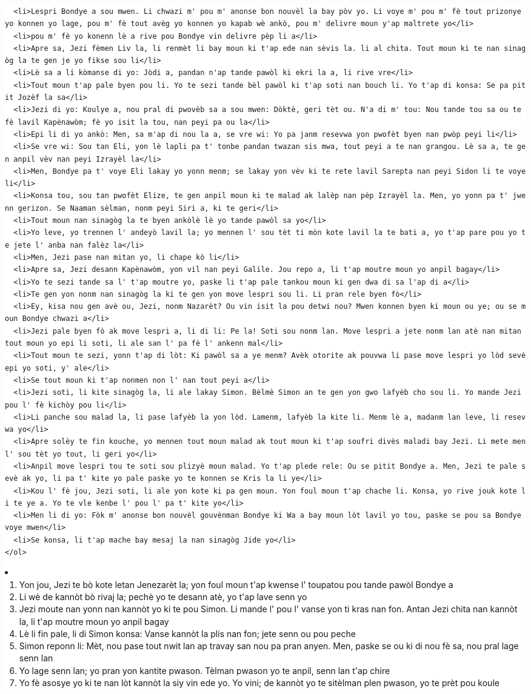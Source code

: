       <li>Lespri Bondye a sou mwen. Li chwazi m' pou m' anonse bon nouvèl la bay pòv yo. Li voye m' pou m' fè tout prizonye yo konnen yo lage, pou m' fè tout avèg yo konnen yo kapab wè ankò, pou m' delivre moun y'ap maltrete yo</li>
      <li>pou m' fè yo konenn lè a rive pou Bondye vin delivre pèp li a</li>
      <li>Apre sa, Jezi fèmen Liv la, li renmèt li bay moun ki t'ap ede nan sèvis la. li al chita. Tout moun ki te nan sinagòg la te gen je yo fikse sou li</li>
      <li>Lè sa a li kòmanse di yo: Jòdi a, pandan n'ap tande pawòl ki ekri la a, li rive vre</li>
      <li>Tout moun t'ap pale byen pou li. Yo te sezi tande bèl pawòl ki t'ap soti nan bouch li. Yo t'ap di konsa: Se pa pitit Jozèf la sa</li>
      <li>Jezi di yo: Koulye a, nou pral di pwovèb sa a sou mwen: Dòktè, geri tèt ou. N'a di m' tou: Nou tande tou sa ou te fè lavil Kapènawòm; fè yo isit la tou, nan peyi pa ou la</li>
      <li>Epi li di yo ankò: Men, sa m'ap di nou la a, se vre wi: Yo pa janm resevwa yon pwofèt byen nan pwòp peyi li</li>
      <li>Se vre wi: Sou tan Eli, yon lè lapli pa t' tonbe pandan twazan sis mwa, tout peyi a te nan grangou. Lè sa a, te gen anpil vèv nan peyi Izrayèl la</li>
      <li>Men, Bondye pa t' voye Eli lakay yo yonn menm; se lakay yon vèv ki te rete lavil Sarepta nan peyi Sidon li te voye li</li>
      <li>Konsa tou, sou tan pwofèt Elize, te gen anpil moun ki te malad ak lalèp nan pèp Izrayèl la. Men, yo yonn pa t' jwenn gerizon. Se Naaman sèlman, nonm peyi Siri a, ki te geri</li>
      <li>Tout moun nan sinagòg la te byen ankòlè lè yo tande pawòl sa yo</li>
      <li>Yo leve, yo trennen l' andeyò lavil la; yo mennen l' sou tèt ti mòn kote lavil la te bati a, yo t'ap pare pou yo te jete l' anba nan falèz la</li>
      <li>Men, Jezi pase nan mitan yo, li chape kò li</li>
      <li>Apre sa, Jezi desann Kapènawòm, yon vil nan peyi Galile. Jou repo a, li t'ap moutre moun yo anpil bagay</li>
      <li>Yo te sezi tande sa l' t'ap moutre yo, paske li t'ap pale tankou moun ki gen dwa di sa l'ap di a</li>
      <li>Te gen yon nonm nan sinagòg la ki te gen yon move lespri sou li. Li pran rele byen fò</li>
      <li>Ey, kisa nou gen avè ou, Jezi, nonm Nazarèt? Ou vin isit la pou detwi nou? Mwen konnen byen ki moun ou ye; ou se moun Bondye chwazi a</li>
      <li>Jezi pale byen fò ak move lespri a, li di li: Pe la! Soti sou nonm lan. Move lespri a jete nonm lan atè nan mitan tout moun yo epi li soti, li ale san l' pa fè l' ankenn mal</li>
      <li>Tout moun te sezi, yonn t'ap di lòt: Ki pawòl sa a ye menm? Avèk otorite ak pouvwa li pase move lespri yo lòd sevè epi yo soti, y' ale</li>
      <li>Se tout moun ki t'ap nonmen non l' nan tout peyi a</li>
      <li>Jezi soti, li kite sinagòg la, li ale lakay Simon. Bèlmè Simon an te gen yon gwo lafyèb cho sou li. Yo mande Jezi pou l' fè kichòy pou li</li>
      <li>Li panche sou malad la, li pase lafyèb la yon lòd. Lamenm, lafyèb la kite li. Menm lè a, madanm lan leve, li resevwa yo</li>
      <li>Apre solèy te fin kouche, yo mennen tout moun malad ak tout moun ki t'ap soufri divès maladi bay Jezi. Li mete men l' sou tèt yo tout, li geri yo</li>
      <li>Anpil move lespri tou te soti sou plizyè moun malad. Yo t'ap plede rele: Ou se pitit Bondye a. Men, Jezi te pale sevè ak yo, li pa t' kite yo pale paske yo te konnen se Kris la li ye</li>
      <li>Kou l' fè jou, Jezi soti, li ale yon kote ki pa gen moun. Yon foul moun t'ap chache li. Konsa, yo rive jouk kote li te ye a. Yo te vle kenbe l' pou l' pa t' kite yo</li>
      <li>Men li di yo: Fòk m' anonse bon nouvèl gouvènman Bondye ki Wa a bay moun lòt lavil yo tou, paske se pou sa Bondye voye mwen</li>
      <li>Se konsa, li t'ap mache bay mesaj la nan sinagòg Jide yo</li>
    </ol>
  </li>
  <li>
    <ol>
      <li>Yon jou, Jezi te bò kote letan Jenezarèt la; yon foul moun t'ap kwense l' toupatou pou tande pawòl Bondye a</li>
      <li>Li wè de kannòt bò rivaj la; pechè yo te desann atè, yo t'ap lave senn yo</li>
      <li>Jezi moute nan yonn nan kannòt yo ki te pou Simon. Li mande l' pou l' vanse yon ti kras nan fon. Antan Jezi chita nan kannòt la, li t'ap moutre moun yo anpil bagay</li>
      <li>Lè li fin pale, li di Simon konsa: Vanse kannòt la plis nan fon; jete senn ou pou peche</li>
      <li>Simon reponn li: Mèt, nou pase tout nwit lan ap travay san nou pa pran anyen. Men, paske se ou ki di nou fè sa, nou pral lage senn lan</li>
      <li>Yo lage senn lan; yo pran yon kantite pwason. Tèlman pwason yo te anpil, senn lan t'ap chire</li>
      <li>Yo fè asosye yo ki te nan lòt kannòt la siy vin ede yo. Yo vini; de kannòt yo te sitèlman plen pwason, yo te prèt pou koule</li>